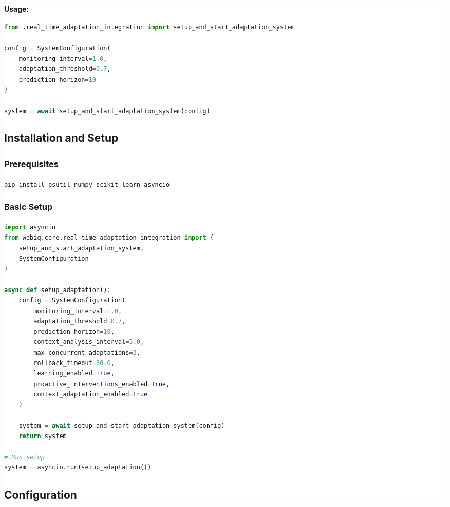 **Usage**:
```python
from .real_time_adaptation_integration import setup_and_start_adaptation_system

config = SystemConfiguration(
    monitoring_interval=1.0,
    adaptation_threshold=0.7,
    prediction_horizon=10
)

system = await setup_and_start_adaptation_system(config)
```

## Installation and Setup

### Prerequisites

```bash
pip install psutil numpy scikit-learn asyncio
```

### Basic Setup

```python
import asyncio
from webiq.core.real_time_adaptation_integration import (
    setup_and_start_adaptation_system,
    SystemConfiguration
)

async def setup_adaptation():
    config = SystemConfiguration(
        monitoring_interval=1.0,
        adaptation_threshold=0.7,
        prediction_horizon=10,
        context_analysis_interval=5.0,
        max_concurrent_adaptations=3,
        rollback_timeout=30.0,
        learning_enabled=True,
        proactive_interventions_enabled=True,
        context_adaptation_enabled=True
    )
    
    system = await setup_and_start_adaptation_system(config)
    return system

# Run setup
system = asyncio.run(setup_adaptation())
```

## Configuration
